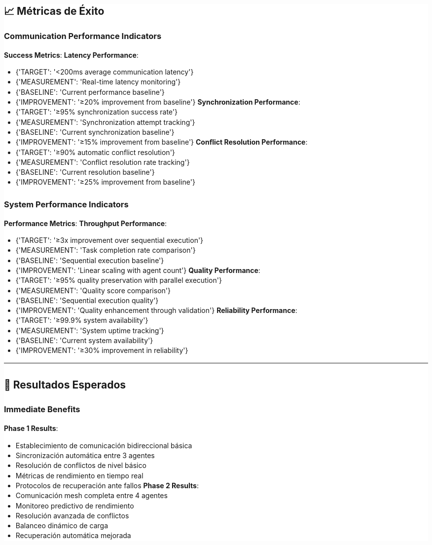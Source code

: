 
## 📈 Métricas de Éxito

### **Communication Performance Indicators**
**Success Metrics**:
  **Latency Performance**:
  - {'TARGET': '<200ms average communication latency'}
  - {'MEASUREMENT': 'Real-time latency monitoring'}
  - {'BASELINE': 'Current performance baseline'}
  - {'IMPROVEMENT': '≥20% improvement from baseline'}
  **Synchronization Performance**:
  - {'TARGET': '≥95% synchronization success rate'}
  - {'MEASUREMENT': 'Synchronization attempt tracking'}
  - {'BASELINE': 'Current synchronization baseline'}
  - {'IMPROVEMENT': '≥15% improvement from baseline'}
  **Conflict Resolution Performance**:
  - {'TARGET': '≥90% automatic conflict resolution'}
  - {'MEASUREMENT': 'Conflict resolution rate tracking'}
  - {'BASELINE': 'Current resolution baseline'}
  - {'IMPROVEMENT': '≥25% improvement from baseline'}

### **System Performance Indicators**
**Performance Metrics**:
  **Throughput Performance**:
  - {'TARGET': '≥3x improvement over sequential execution'}
  - {'MEASUREMENT': 'Task completion rate comparison'}
  - {'BASELINE': 'Sequential execution baseline'}
  - {'IMPROVEMENT': 'Linear scaling with agent count'}
  **Quality Performance**:
  - {'TARGET': '≥95% quality preservation with parallel execution'}
  - {'MEASUREMENT': 'Quality score comparison'}
  - {'BASELINE': 'Sequential execution quality'}
  - {'IMPROVEMENT': 'Quality enhancement through validation'}
  **Reliability Performance**:
  - {'TARGET': '≥99.9% system availability'}
  - {'MEASUREMENT': 'System uptime tracking'}
  - {'BASELINE': 'Current system availability'}
  - {'IMPROVEMENT': '≥30% improvement in reliability'}

---

## 🎯 Resultados Esperados

### **Immediate Benefits**
**Phase 1 Results**:
- Establecimiento de comunicación bidireccional básica
- Sincronización automática entre 3 agentes
- Resolución de conflictos de nivel básico
- Métricas de rendimiento en tiempo real
- Protocolos de recuperación ante fallos
**Phase 2 Results**:
- Comunicación mesh completa entre 4 agentes
- Monitoreo predictivo de rendimiento
- Resolución avanzada de conflictos
- Balanceo dinámico de carga
- Recuperación automática mejorada
